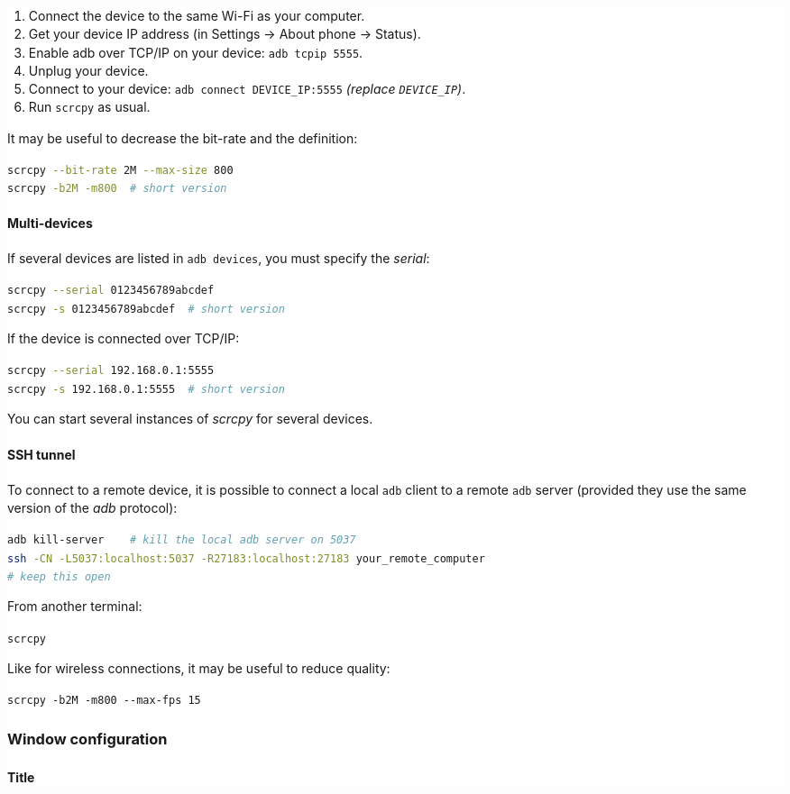 1. Connect the device to the same Wi-Fi as your computer.
2. Get your device IP address (in Settings → About phone → Status).
3. Enable adb over TCP/IP on your device: `adb tcpip 5555`.
4. Unplug your device.
5. Connect to your device: `adb connect DEVICE_IP:5555` _(replace `DEVICE_IP`)_.
6. Run `scrcpy` as usual.

It may be useful to decrease the bit-rate and the definition:

```bash
scrcpy --bit-rate 2M --max-size 800
scrcpy -b2M -m800  # short version
```

[connect]: https://developer.android.com/studio/command-line/adb.html#wireless

#### Multi-devices

If several devices are listed in `adb devices`, you must specify the _serial_:

```bash
scrcpy --serial 0123456789abcdef
scrcpy -s 0123456789abcdef  # short version
```

If the device is connected over TCP/IP:

```bash
scrcpy --serial 192.168.0.1:5555
scrcpy -s 192.168.0.1:5555  # short version
```

You can start several instances of _scrcpy_ for several devices.

#### SSH tunnel

To connect to a remote device, it is possible to connect a local `adb` client to
a remote `adb` server (provided they use the same version of the _adb_
protocol):

```bash
adb kill-server    # kill the local adb server on 5037
ssh -CN -L5037:localhost:5037 -R27183:localhost:27183 your_remote_computer
# keep this open
```

From another terminal:

```bash
scrcpy
```

Like for wireless connections, it may be useful to reduce quality:

```
scrcpy -b2M -m800 --max-fps 15
```

### Window configuration

#### Title


[lowlatency]: https://github.com/Genymobile/scrcpy/pull/646
[enable-adb]: https://developer.android.com/studio/command-line/adb.html#Enabling
[control]: https://github.com/Genymobile/scrcpy/issues/70#issuecomment-373286323
[snap-link]: https://snapstats.org/snaps/scrcpy
[snap]: https://en.wikipedia.org/wiki/Snappy_(package_manager)
[aur]: https://wiki.archlinux.org/index.php/Arch_User_Repository
[aur-link]: https://aur.archlinux.org/packages/scrcpy/
[ebuild]: https://wiki.gentoo.org/wiki/Ebuild
[ebuild-link]: https://github.com/maggu2810/maggu2810-overlay/tree/master/app-mobilephone/scrcpy
[direct-win32]: https://github.com/Genymobile/scrcpy/releases/download/v1.12.1/scrcpy-win32-v1.12.1.zip
[direct-win64]: https://github.com/Genymobile/scrcpy/releases/download/v1.12.1/scrcpy-win64-v1.12.1.zip
[chocolatey]: https://chocolatey.org/
[homebrew]: https://brew.sh/
[packet delay variation]: https://en.wikipedia.org/wiki/Packet_delay_variation
[textevents]: https://blog.rom1v.com/2018/03/introducing-scrcpy/#handle-text-input
[prefertext]: https://github.com/Genymobile/scrcpy/issues/650#issuecomment-512945343
[usbaudio]: https://github.com/rom1v/usbaudio
[issue #14]: https://github.com/Genymobile/scrcpy/issues/14
[useful]: https://github.com/Genymobile/scrcpy/issues/278#issuecomment-429330345
[gnirehtet]: https://github.com/Genymobile/gnirehtet
[`strcpy`]: http://man7.org/linux/man-pages/man3/strcpy.3.html
[build]: BUILD.md
[developers page]: DEVELOP.md
[article-intro]: https://blog.rom1v.com/2018/03/introducing-scrcpy/
[article-tcpip]: https://www.genymotion.com/blog/open-source-project-scrcpy-now-works-wirelessly/